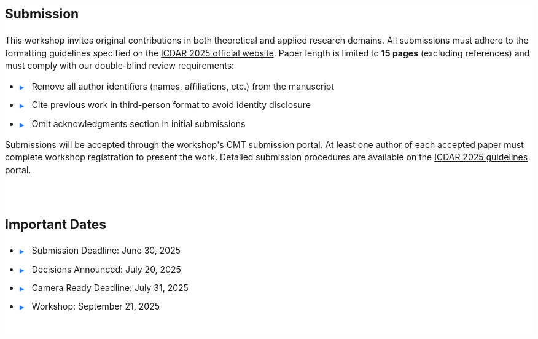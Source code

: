 <style>
.task-point {
  margin-bottom: 10px;
  padding-left: 20px;
  position: relative;
}
.task-point:before {
  content: "▸";
  color: #2c7be5;
  position: absolute;
  left: 0;
  font-size: 1.1em;
}
</style>



<div class="row">
  <div class="col-xs-12">
    <h2>Submission</h2>
    <p class="submission-guide">
    This workshop invites original contributions in both theoretical and applied research domains. 
    All submissions must adhere to the formatting guidelines specified on the 
    <a href="https://www.icdar2025.com/home" target="_blank" class="text-primary">ICDAR 2025 official website</a>. 
    Paper length is limited to <strong>15 pages</strong> (excluding references) and must comply with 
    our double-blind review requirements:
  </p>

  <ul class="list-unstyled">
    <li class="task-point">Remove all author identifiers (names, affiliations, etc.) from the manuscript</li>
    <li class="task-point">Cite previous work in third-person format to avoid identity disclosure</li>
    <li class="task-point">Omit acknowledgments section in initial submissions</li>
  </ul>

  <p class="submission-process">
    Submissions will be accepted through the workshop's 
    <a href="https://cmt3.research.microsoft.com/VTGTIP2025/Submission/Index" class="text-primary">CMT submission portal</a>. 
    At least one author of each accepted paper must complete workshop registration to present the work. Detailed submission 
    procedures are available on the 
    <a href="https://www.icdar2025.com/home" target="_blank" class="text-primary">ICDAR 2025 guidelines portal</a>.
</p>
  </div>
</div><br>


<div class="row">
  <div class="col-xs-12">
    <h2>Important Dates</h2>
    <ul class="list-unstyled">
    <li class="task-point">Submission Deadline: June 30, 2025 </li> 
    <li class="task-point">Decisions Announced: July 20, 2025 </li> 
    <li class="task-point">Camera Ready Deadline: July 31, 2025 </li> 
    <li class="task-point">Workshop: September 21, 2025 </li>
    </ul>
  </div>
</div><br>
